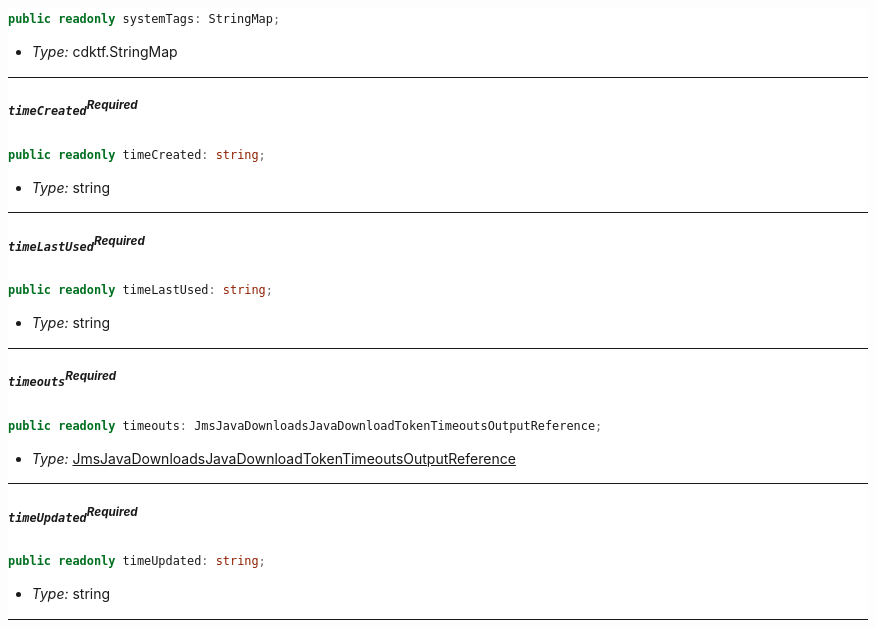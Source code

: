 ```typescript
public readonly systemTags: StringMap;
```

- *Type:* cdktf.StringMap

---

##### `timeCreated`<sup>Required</sup> <a name="timeCreated" id="rhizo-co-terraform-provider-oci.jmsJavaDownloadsJavaDownloadToken.JmsJavaDownloadsJavaDownloadToken.property.timeCreated"></a>

```typescript
public readonly timeCreated: string;
```

- *Type:* string

---

##### `timeLastUsed`<sup>Required</sup> <a name="timeLastUsed" id="rhizo-co-terraform-provider-oci.jmsJavaDownloadsJavaDownloadToken.JmsJavaDownloadsJavaDownloadToken.property.timeLastUsed"></a>

```typescript
public readonly timeLastUsed: string;
```

- *Type:* string

---

##### `timeouts`<sup>Required</sup> <a name="timeouts" id="rhizo-co-terraform-provider-oci.jmsJavaDownloadsJavaDownloadToken.JmsJavaDownloadsJavaDownloadToken.property.timeouts"></a>

```typescript
public readonly timeouts: JmsJavaDownloadsJavaDownloadTokenTimeoutsOutputReference;
```

- *Type:* <a href="#rhizo-co-terraform-provider-oci.jmsJavaDownloadsJavaDownloadToken.JmsJavaDownloadsJavaDownloadTokenTimeoutsOutputReference">JmsJavaDownloadsJavaDownloadTokenTimeoutsOutputReference</a>

---

##### `timeUpdated`<sup>Required</sup> <a name="timeUpdated" id="rhizo-co-terraform-provider-oci.jmsJavaDownloadsJavaDownloadToken.JmsJavaDownloadsJavaDownloadToken.property.timeUpdated"></a>

```typescript
public readonly timeUpdated: string;
```

- *Type:* string

---